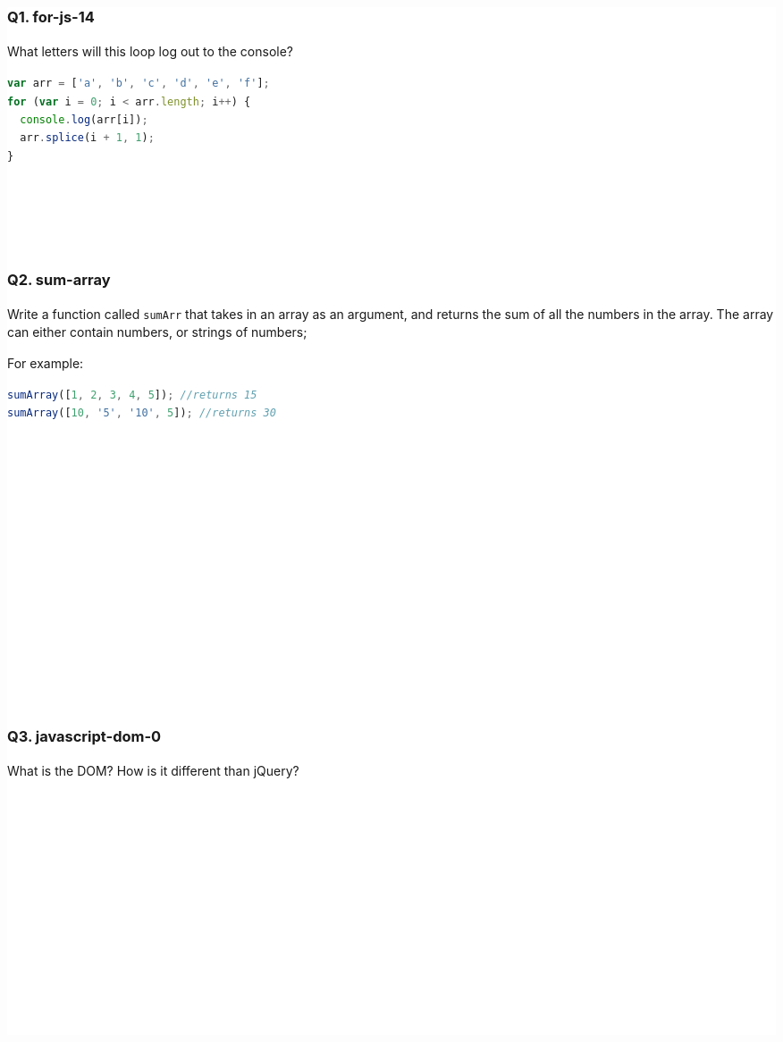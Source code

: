 
### Q1. for-js-14

What letters will this loop log out to the console?

```js
var arr = ['a', 'b', 'c', 'd', 'e', 'f'];
for (var i = 0; i < arr.length; i++) {
  console.log(arr[i]);
  arr.splice(i + 1, 1);
}
```

<br>
<br>
<br>
<br>


### Q2. sum-array

Write a function called `sumArr` that takes in an array as an argument, and returns the sum of all the numbers in the array. The array can either contain numbers, or strings of numbers;

For example:
```js
sumArray([1, 2, 3, 4, 5]); //returns 15
sumArray([10, '5', '10', 5]); //returns 30
```
<br>
<br>
<br>
<br>
<br>
<br>
<br>
<br>
<br>
<br>
<br>
<br>
<br>
<br>
<br>


### Q3. javascript-dom-0

What is the DOM? How is it different than jQuery?
<br>
<br>
<br>
<br>
<br>
<br>
<br>
<br>
<br>
<br>
<br>
<br>
<br>
<br>
<br>

